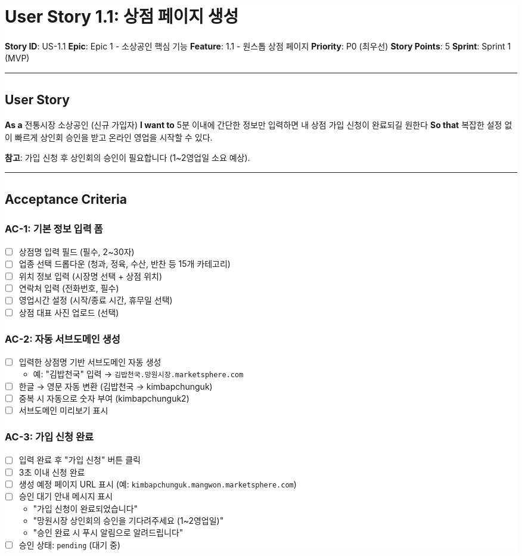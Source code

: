 # User Story 1.1: 상점 페이지 생성

**Story ID**: US-1.1
**Epic**: Epic 1 - 소상공인 핵심 기능
**Feature**: 1.1 - 원스톱 상점 페이지
**Priority**: P0 (최우선)
**Story Points**: 5
**Sprint**: Sprint 1 (MVP)

---

## User Story

**As a** 전통시장 소상공인 (신규 가입자)
**I want to** 5분 이내에 간단한 정보만 입력하면 내 상점 가입 신청이 완료되길 원한다
**So that** 복잡한 설정 없이 빠르게 상인회 승인을 받고 온라인 영업을 시작할 수 있다.

**참고**: 가입 신청 후 상인회의 승인이 필요합니다 (1~2영업일 소요 예상).

---

## Acceptance Criteria

### AC-1: 기본 정보 입력 폼

- [ ] 상점명 입력 필드 (필수, 2~30자)
- [ ] 업종 선택 드롭다운 (청과, 정육, 수산, 반찬 등 15개 카테고리)
- [ ] 위치 정보 입력 (시장명 선택 + 상점 위치)
- [ ] 연락처 입력 (전화번호, 필수)
- [ ] 영업시간 설정 (시작/종료 시간, 휴무일 선택)
- [ ] 상점 대표 사진 업로드 (선택)

### AC-2: 자동 서브도메인 생성

- [ ] 입력한 상점명 기반 서브도메인 자동 생성
  - 예: "김밥천국" 입력 → `김밥천국.망원시장.marketsphere.com`
- [ ] 한글 → 영문 자동 변환 (김밥천국 → kimbapchunguk)
- [ ] 중복 시 자동으로 숫자 부여 (kimbapchunguk2)
- [ ] 서브도메인 미리보기 표시

### AC-3: 가입 신청 완료

- [ ] 입력 완료 후 "가입 신청" 버튼 클릭
- [ ] 3초 이내 신청 완료
- [ ] 생성 예정 페이지 URL 표시 (예: `kimbapchunguk.mangwon.marketsphere.com`)
- [ ] 승인 대기 안내 메시지 표시
  - "가입 신청이 완료되었습니다"
  - "망원시장 상인회의 승인을 기다려주세요 (1~2영업일)"
  - "승인 완료 시 푸시 알림으로 알려드립니다"
- [ ] 승인 상태: `pending` (대기 중)
